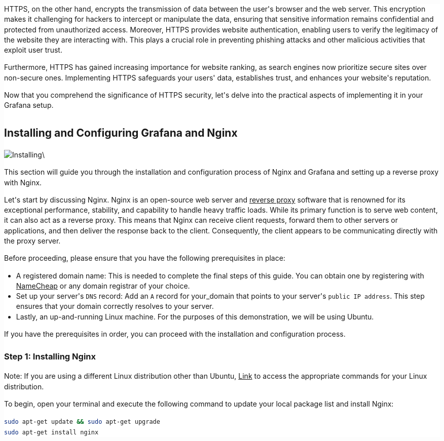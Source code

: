 HTTPS, on the other hand, encrypts the transmission of data between the user's browser and the web server. This encryption makes it challenging for hackers to intercept or manipulate the data, ensuring that sensitive information remains confidential and protected from unauthorized access. Moreover, HTTPS provides website authentication, enabling users to verify the legitimacy of the website they are interacting with. This plays a crucial role in preventing phishing attacks and other malicious activities that exploit user trust.

Furthermore, HTTPS has gained increasing importance for website ranking, as search engines now prioritize secure sites over non-secure ones. Implementing HTTPS safeguards your users' data, establishes trust, and enhances your website's reputation.

Now that you comprehend the significance of HTTPS security, let's delve into the practical aspects of implementing it in your Grafana setup.

## Installing and Configuring Grafana and Nginx

![Installing]({{site.images}}{{page.slug}}/installing.png)\

This section will guide you through the installation and configuration process of Nginx and Grafana and setting up a reverse proxy with Nginx.

Let's start by discussing Nginx. Nginx is an open-source web server and [reverse proxy](https://www.nginx.com/resources/glossary/reverse-proxy-server/#:~:text=A%20reverse%20proxy%20server%20is,traffic%20between%20clients%20and%20servers.) software that is renowned for its exceptional performance, stability, and capability to handle heavy traffic loads. While its primary function is to serve web content, it can also act as a reverse proxy. This means that Nginx can receive client requests, forward them to other servers or applications, and then deliver the response back to the client. Consequently, the client appears to be communicating directly with the proxy server.

Before proceeding, please ensure that you have the following prerequisites in place:

* A registered domain name: This is needed to complete the final steps of this guide. You can obtain one by registering with [NameCheap](https://www.namecheap.com/) or any domain registrar of your choice.
* Set up your server's `DNS` record: Add an `A` record for your_domain that points to your server's `public IP address`. This step ensures that your domain correctly resolves to your server.
* Lastly, an up-and-running Linux machine. For the purposes of this demonstration, we will be using Ubuntu.

If you have the prerequisites in order, you can proceed with the installation and configuration process.

### Step 1: Installing Nginx

Note: If you are using a different Linux distribution other than Ubuntu, [Link](https://nginx.org/en/linux_packages.html) to access the appropriate commands for your Linux distribution.

To begin, open your terminal and execute the following command to update your local package list and install Nginx:

~~~{.bash caption=">_"}
sudo apt-get update && sudo apt-get upgrade 
sudo apt-get install nginx
~~~
